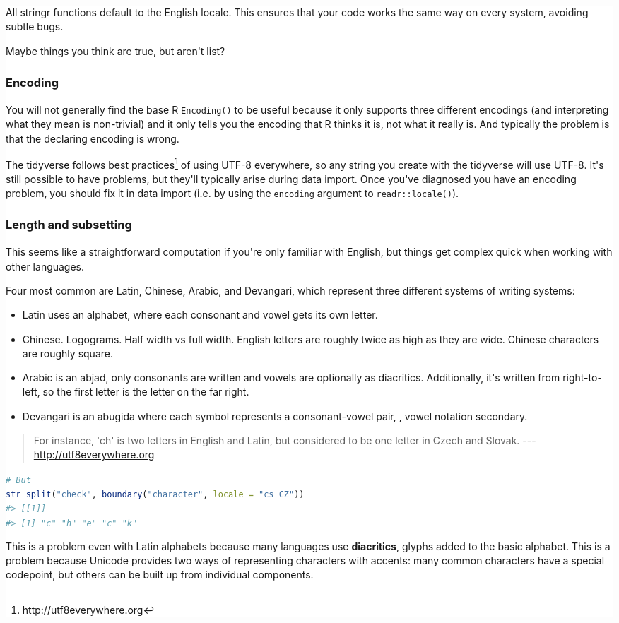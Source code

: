 All stringr functions default to the English locale.
This ensures that your code works the same way on every system, avoiding subtle bugs.

Maybe things you think are true, but aren't list?

### Encoding

You will not generally find the base R `Encoding()` to be useful because it only supports three different encodings (and interpreting what they mean is non-trivial) and it only tells you the encoding that R thinks it is, not what it really is.
And typically the problem is that the declaring encoding is wrong.

The tidyverse follows best practices[^strings-3] of using UTF-8 everywhere, so any string you create with the tidyverse will use UTF-8.
It's still possible to have problems, but they'll typically arise during data import.
Once you've diagnosed you have an encoding problem, you should fix it in data import (i.e. by using the `encoding` argument to `readr::locale()`).

[^strings-3]: <http://utf8everywhere.org>

### Length and subsetting

This seems like a straightforward computation if you're only familiar with English, but things get complex quick when working with other languages.

Four most common are Latin, Chinese, Arabic, and Devangari, which represent three different systems of writing systems:

-   Latin uses an alphabet, where each consonant and vowel gets its own letter.

-   Chinese.
    Logograms.
    Half width vs full width.
    English letters are roughly twice as high as they are wide.
    Chinese characters are roughly square.

-   Arabic is an abjad, only consonants are written and vowels are optionally as diacritics.
    Additionally, it's written from right-to-left, so the first letter is the letter on the far right.

-   Devangari is an abugida where each symbol represents a consonant-vowel pair, , vowel notation secondary.

> For instance, 'ch' is two letters in English and Latin, but considered to be one letter in Czech and Slovak.
> --- <http://utf8everywhere.org>


```r
# But
str_split("check", boundary("character", locale = "cs_CZ"))
#> [[1]]
#> [1] "c" "h" "e" "c" "k"
```

This is a problem even with Latin alphabets because many languages use **diacritics**, glyphs added to the basic alphabet.
This is a problem because Unicode provides two ways of representing characters with accents: many common characters have a special codepoint, but others can be built up from individual components.


[^strings-1]: Available in R 4.0.0 and above.
[^strings-2]: `str_c()` is very similar to the base `paste0()`.